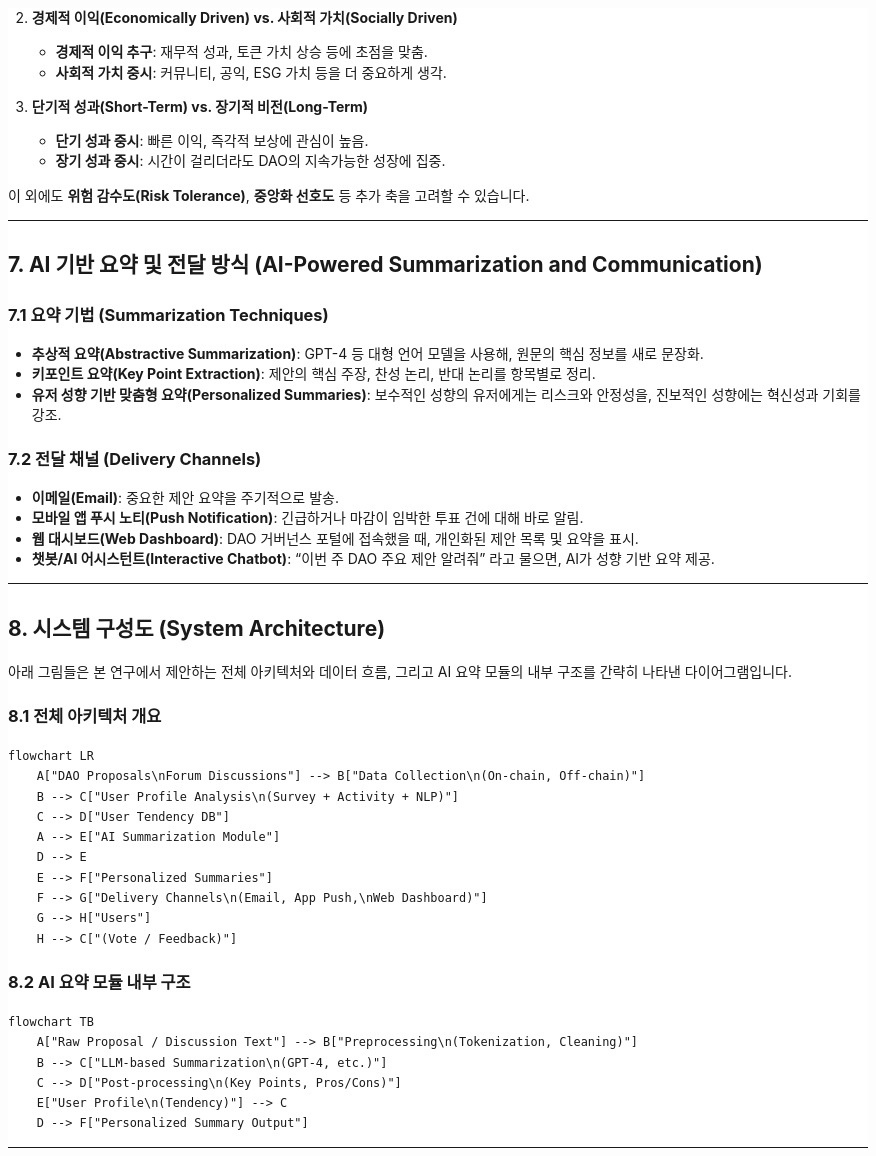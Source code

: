 2. **경제적 이익(Economically Driven) vs. 사회적 가치(Socially Driven)**  
   - **경제적 이익 추구**: 재무적 성과, 토큰 가치 상승 등에 초점을 맞춤.  
   - **사회적 가치 중시**: 커뮤니티, 공익, ESG 가치 등을 더 중요하게 생각.

3. **단기적 성과(Short-Term) vs. 장기적 비전(Long-Term)**  
   - **단기 성과 중시**: 빠른 이익, 즉각적 보상에 관심이 높음.  
   - **장기 성과 중시**: 시간이 걸리더라도 DAO의 지속가능한 성장에 집중.

이 외에도 **위험 감수도(Risk Tolerance)**, **중앙화 선호도** 등 추가 축을 고려할 수 있습니다.

---

## 7. AI 기반 요약 및 전달 방식 (AI-Powered Summarization and Communication)

### 7.1 요약 기법 (Summarization Techniques)
- **추상적 요약(Abstractive Summarization)**: GPT-4 등 대형 언어 모델을 사용해, 원문의 핵심 정보를 새로 문장화.  
- **키포인트 요약(Key Point Extraction)**: 제안의 핵심 주장, 찬성 논리, 반대 논리를 항목별로 정리.  
- **유저 성향 기반 맞춤형 요약(Personalized Summaries)**: 보수적인 성향의 유저에게는 리스크와 안정성을, 진보적인 성향에는 혁신성과 기회를 강조.

### 7.2 전달 채널 (Delivery Channels)
- **이메일(Email)**: 중요한 제안 요약을 주기적으로 발송.  
- **모바일 앱 푸시 노티(Push Notification)**: 긴급하거나 마감이 임박한 투표 건에 대해 바로 알림.  
- **웹 대시보드(Web Dashboard)**: DAO 거버넌스 포털에 접속했을 때, 개인화된 제안 목록 및 요약을 표시.  
- **챗봇/AI 어시스턴트(Interactive Chatbot)**: “이번 주 DAO 주요 제안 알려줘” 라고 물으면, AI가 성향 기반 요약 제공.

---

## 8. 시스템 구성도 (System Architecture)

아래 그림들은 본 연구에서 제안하는 전체 아키텍처와 데이터 흐름, 그리고 AI 요약 모듈의 내부 구조를 간략히 나타낸 다이어그램입니다.

### 8.1 전체 아키텍처 개요

```mermaid
flowchart LR
    A["DAO Proposals\nForum Discussions"] --> B["Data Collection\n(On-chain, Off-chain)"]
    B --> C["User Profile Analysis\n(Survey + Activity + NLP)"]
    C --> D["User Tendency DB"]
    A --> E["AI Summarization Module"]
    D --> E
    E --> F["Personalized Summaries"]
    F --> G["Delivery Channels\n(Email, App Push,\nWeb Dashboard)"]
    G --> H["Users"]
    H --> C["(Vote / Feedback)"]
```

### 8.2 AI 요약 모듈 내부 구조

```mermaid
flowchart TB
    A["Raw Proposal / Discussion Text"] --> B["Preprocessing\n(Tokenization, Cleaning)"]
    B --> C["LLM-based Summarization\n(GPT-4, etc.)"]
    C --> D["Post-processing\n(Key Points, Pros/Cons)"]
    E["User Profile\n(Tendency)"] --> C
    D --> F["Personalized Summary Output"]
```

---